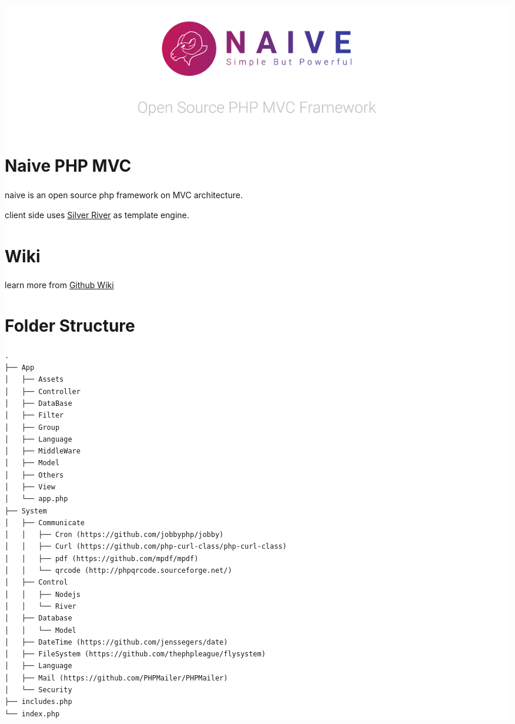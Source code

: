 <p align="center"><a href="#" target="_blank" rel="noopener noreferrer"><img width="100%" src="./logo.png" alt="Naive Logo"></a></p>



# Naive PHP MVC
naive is an open source php framework on MVC architecture. 

client side uses <a href="https://github.com/poryagrand/SilverRiver" alt="Silver River template engine">Silver River</a> as template engine.

# Wiki
learn more from <a href="https://github.com/poryagrand/naive/wiki/Getting-Started">Github Wiki</a>

# Folder Structure

```
.
├── App
│   ├── Assets
│   ├── Controller
│   ├── DataBase
│   ├── Filter
│   ├── Group
│   ├── Language
│   ├── MiddleWare
│   ├── Model
│   ├── Others
│   ├── View
│   └── app.php
├── System
│   ├── Communicate
│   │   ├── Cron (https://github.com/jobbyphp/jobby)
│   │   ├── Curl (https://github.com/php-curl-class/php-curl-class)
│   │   ├── pdf (https://github.com/mpdf/mpdf)
│   │   └── qrcode (http://phpqrcode.sourceforge.net/)
│   ├── Control
│   │   ├── Nodejs
│   │   └── River
│   ├── Database
│   │   └── Model
│   ├── DateTime (https://github.com/jenssegers/date)
│   ├── FileSystem (https://github.com/thephpleague/flysystem)
│   ├── Language
│   ├── Mail (https://github.com/PHPMailer/PHPMailer)
│   └── Security
├── includes.php
└── index.php
```
